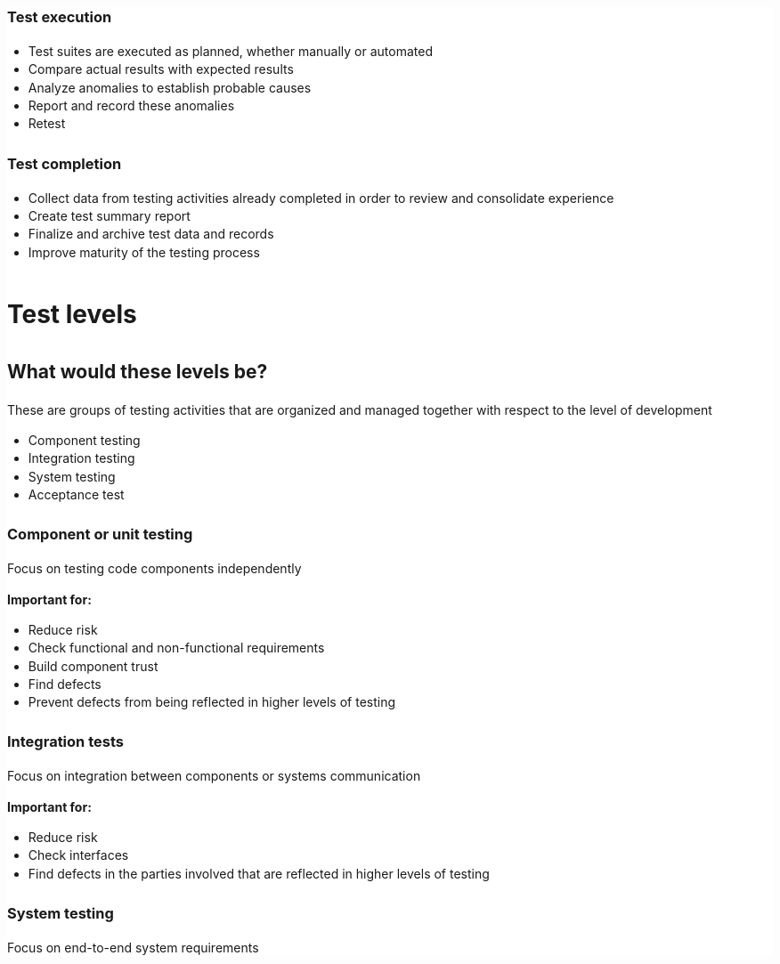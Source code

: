 ### Test execution

- Test suites are executed as planned, whether manually or automated
- Compare actual results with expected results
- Analyze anomalies to establish probable causes
- Report and record these anomalies
- Retest

### Test completion

- Collect data from testing activities already completed in order to review and consolidate experience
- Create test summary report
- Finalize and archive test data and records
- Improve maturity of the testing process

# Test levels
## What would these levels be?

These are groups of testing activities that are organized and managed together with respect to the level of development

- Component testing
- Integration testing
- System testing
- Acceptance test

### Component or unit testing

Focus on testing code components independently

**Important for:**

- Reduce risk
- Check functional and non-functional requirements
- Build component trust
- Find defects
- Prevent defects from being reflected in higher levels of testing

### Integration tests

Focus on integration between components or systems communication

**Important for:**

- Reduce risk
- Check interfaces
- Find defects in the parties involved that are reflected in higher levels of testing

### System testing

Focus on end-to-end system requirements
